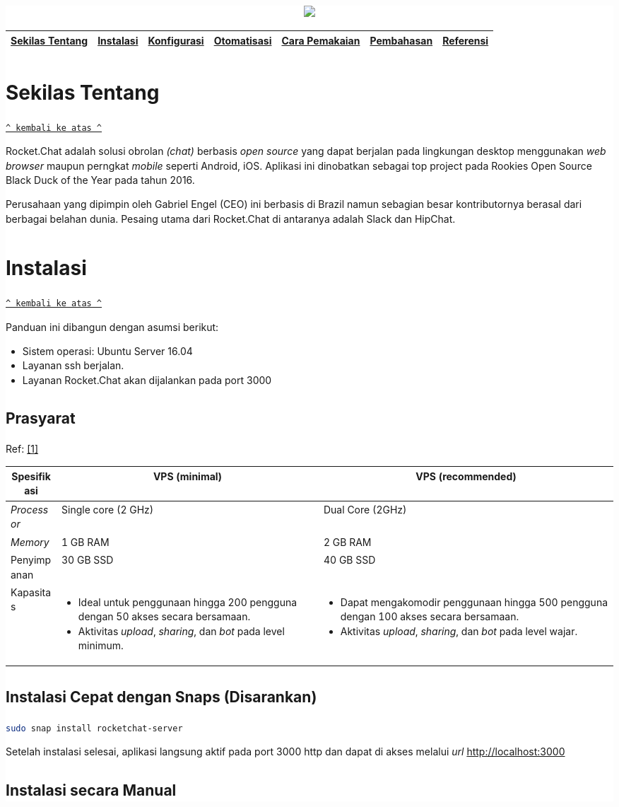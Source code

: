 <div id="home" align="center"><a href="https://rocket.chat/"><img src="https://www.stickermule.com/marketplace/embed_img/10009" style="max-width:100%;"></a></div>

[Sekilas Tentang](#sekilas-tentang) | [Instalasi](#instalasi) | [Konfigurasi](#konfigurasi) | [Otomatisasi](#otomatisasi) | [Cara Pemakaian](#cara-pemakaian) | [Pembahasan](#pembahasan) | [Referensi](#referensi)
:---:|:---:|:---:|:---:|:---:|:---:|:---:

# Sekilas Tentang

[`^ kembali ke atas ^`](#home)

Rocket.Chat adalah solusi obrolan _(chat)_ berbasis _open source_ yang dapat berjalan pada lingkungan desktop menggunakan _web browser_ maupun perngkat _mobile_ seperti Android, iOS. Aplikasi ini dinobatkan sebagai top project pada Rookies Open Source Black Duck of the Year pada tahun 2016.

Perusahaan yang dipimpin oleh Gabriel Engel (CEO) ini berbasis di Brazil namun sebagian besar kontributornya berasal dari berbagai belahan dunia. Pesaing utama dari Rocket.Chat di antaranya adalah Slack dan HipChat.

# Instalasi

[`^ kembali ke atas ^`](#home)

Panduan ini dibangun dengan asumsi berikut:
- Sistem operasi: Ubuntu Server 16.04
- Layanan ssh berjalan.
- Layanan Rocket.Chat akan dijalankan pada port 3000

## Prasyarat 

Ref: [[1]](#1)

|Spesifikasi   | VPS (minimal)         | VPS (recommended)    |
|---            |---                    |---|
|_Processor_   |Single core (2 GHz)   |Dual Core (2GHz)   |
|_Memory_      |1 GB RAM              |2 GB RAM|
|Penyimpanan     |30 GB SSD             |40 GB SSD|
|Kapasitas    |<ul><li>Ideal untuk penggunaan hingga 200 pengguna dengan 50 akses secara bersamaan.</li><li>Aktivitas _upload_, _sharing_, dan _bot_ pada level minimum.</li></ul>|<ul><li>Dapat mengakomodir penggunaan hingga 500 pengguna dengan 100 akses secara bersamaan.</li><li>Aktivitas _upload_, _sharing_, dan _bot_ pada level wajar.</li></ul>|

## Instalasi Cepat dengan Snaps (Disarankan)

```bash
sudo snap install rocketchat-server
```

Setelah instalasi selesai, aplikasi langsung aktif pada port 3000 http dan dapat di akses melalui _url_ [http://localhost:3000](http://localhost:3000)

## Instalasi secara Manual
